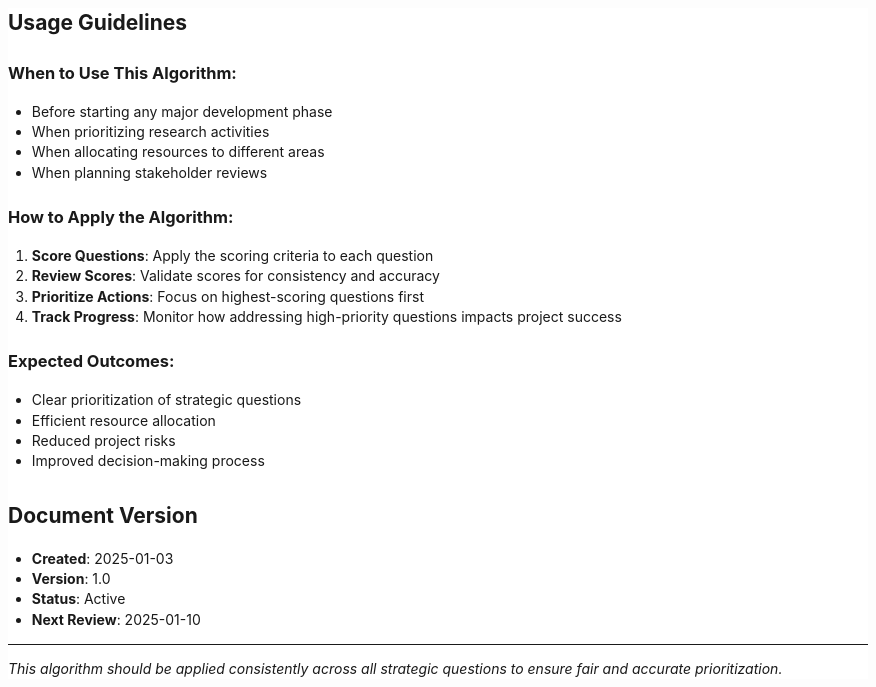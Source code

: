 ## Usage Guidelines

### When to Use This Algorithm:
- Before starting any major development phase
- When prioritizing research activities
- When allocating resources to different areas
- When planning stakeholder reviews

### How to Apply the Algorithm:
1. **Score Questions**: Apply the scoring criteria to each question
2. **Review Scores**: Validate scores for consistency and accuracy
3. **Prioritize Actions**: Focus on highest-scoring questions first
4. **Track Progress**: Monitor how addressing high-priority questions impacts project success

### Expected Outcomes:
- Clear prioritization of strategic questions
- Efficient resource allocation
- Reduced project risks
- Improved decision-making process

## Document Version

- **Created**: 2025-01-03
- **Version**: 1.0
- **Status**: Active
- **Next Review**: 2025-01-10

---

*This algorithm should be applied consistently across all strategic questions to ensure fair and accurate prioritization.* 
